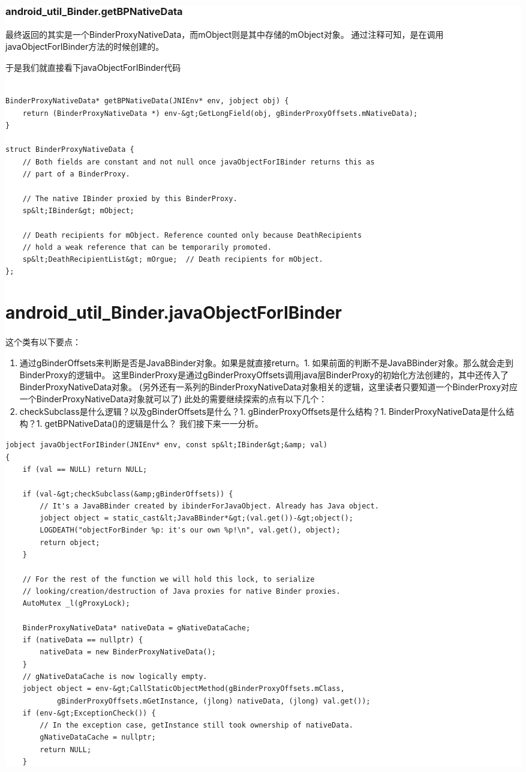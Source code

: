 ### android_util_Binder.getBPNativeData

最终返回的其实是一个BinderProxyNativeData，而mObject则是其中存储的mObject对象。 通过注释可知，是在调用javaObjectForIBinder方法的时候创建的。

于是我们就直接看下javaObjectForIBinder代码

```

BinderProxyNativeData* getBPNativeData(JNIEnv* env, jobject obj) {
    return (BinderProxyNativeData *) env-&gt;GetLongField(obj, gBinderProxyOffsets.mNativeData);
}

struct BinderProxyNativeData {
    // Both fields are constant and not null once javaObjectForIBinder returns this as
    // part of a BinderProxy.
    
    // The native IBinder proxied by this BinderProxy.
    sp&lt;IBinder&gt; mObject;

    // Death recipients for mObject. Reference counted only because DeathRecipients
    // hold a weak reference that can be temporarily promoted.
    sp&lt;DeathRecipientList&gt; mOrgue;  // Death recipients for mObject.
};

```

# android_util_Binder.javaObjectForIBinder

这个类有以下要点：
1. 通过gBinderOffsets来判断是否是JavaBBinder对象。如果是就直接return。1. 如果前面的判断不是JavaBBinder对象。那么就会走到BinderProxy的逻辑中。 这里BinderProxy是通过gBinderProxyOffsets调用java层BinderProxy的初始化方法创建的，其中还传入了BinderProxyNativeData对象。 (另外还有一系列的BinderProxyNativeData对象相关的逻辑，这里读者只要知道一个BinderProxy对应一个BinderProxyNativeData对象就可以了)
此处的需要继续探索的点有以下几个：
1. checkSubclass是什么逻辑？以及gBinderOffsets是什么？1. gBinderProxyOffsets是什么结构？1. BinderProxyNativeData是什么结构？1. getBPNativeData()的逻辑是什么？
我们接下来一一分析。

```
jobject javaObjectForIBinder(JNIEnv* env, const sp&lt;IBinder&gt;&amp; val)
{
    if (val == NULL) return NULL;

    if (val-&gt;checkSubclass(&amp;gBinderOffsets)) {
        // It's a JavaBBinder created by ibinderForJavaObject. Already has Java object.
        jobject object = static_cast&lt;JavaBBinder*&gt;(val.get())-&gt;object();
        LOGDEATH("objectForBinder %p: it's our own %p!\n", val.get(), object);
        return object;
    }

    // For the rest of the function we will hold this lock, to serialize
    // looking/creation/destruction of Java proxies for native Binder proxies.
    AutoMutex _l(gProxyLock);

    BinderProxyNativeData* nativeData = gNativeDataCache;
    if (nativeData == nullptr) {
        nativeData = new BinderProxyNativeData();
    }
    // gNativeDataCache is now logically empty.
    jobject object = env-&gt;CallStaticObjectMethod(gBinderProxyOffsets.mClass,
            gBinderProxyOffsets.mGetInstance, (jlong) nativeData, (jlong) val.get());
    if (env-&gt;ExceptionCheck()) {
        // In the exception case, getInstance still took ownership of nativeData.
        gNativeDataCache = nullptr;
        return NULL;
    }
```